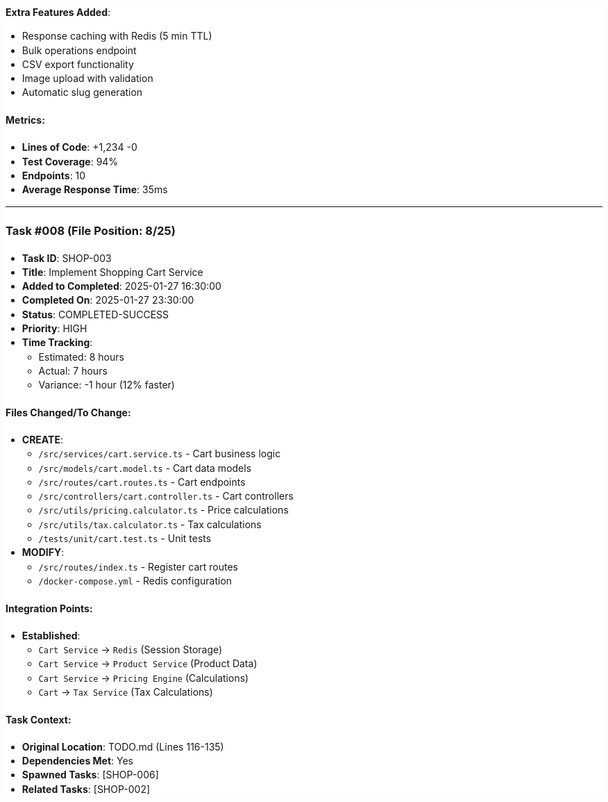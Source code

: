 **Extra Features Added**:
- Response caching with Redis (5 min TTL)
- Bulk operations endpoint
- CSV export functionality
- Image upload with validation
- Automatic slug generation

#### Metrics:
- **Lines of Code**: +1,234 -0
- **Test Coverage**: 94%
- **Endpoints**: 10
- **Average Response Time**: 35ms

---

### Task #008 (File Position: 8/25)
- **Task ID**: SHOP-003
- **Title**: Implement Shopping Cart Service
- **Added to Completed**: 2025-01-27 16:30:00
- **Completed On**: 2025-01-27 23:30:00
- **Status**: COMPLETED-SUCCESS
- **Priority**: HIGH
- **Time Tracking**:
  - Estimated: 8 hours
  - Actual: 7 hours
  - Variance: -1 hour (12% faster)

#### Files Changed/To Change:
  - **CREATE**: 
    - `/src/services/cart.service.ts` - Cart business logic
    - `/src/models/cart.model.ts` - Cart data models
    - `/src/routes/cart.routes.ts` - Cart endpoints
    - `/src/controllers/cart.controller.ts` - Cart controllers
    - `/src/utils/pricing.calculator.ts` - Price calculations
    - `/src/utils/tax.calculator.ts` - Tax calculations
    - `/tests/unit/cart.test.ts` - Unit tests
  - **MODIFY**: 
    - `/src/routes/index.ts` - Register cart routes
    - `/docker-compose.yml` - Redis configuration

#### Integration Points:
  - **Established**: 
    - `Cart Service` → `Redis` (Session Storage)
    - `Cart Service` → `Product Service` (Product Data)
    - `Cart Service` → `Pricing Engine` (Calculations)
    - `Cart` → `Tax Service` (Tax Calculations)

#### Task Context:
- **Original Location**: TODO.md (Lines 116-135)
- **Dependencies Met**: Yes
- **Spawned Tasks**: [SHOP-006]
- **Related Tasks**: [SHOP-002]
